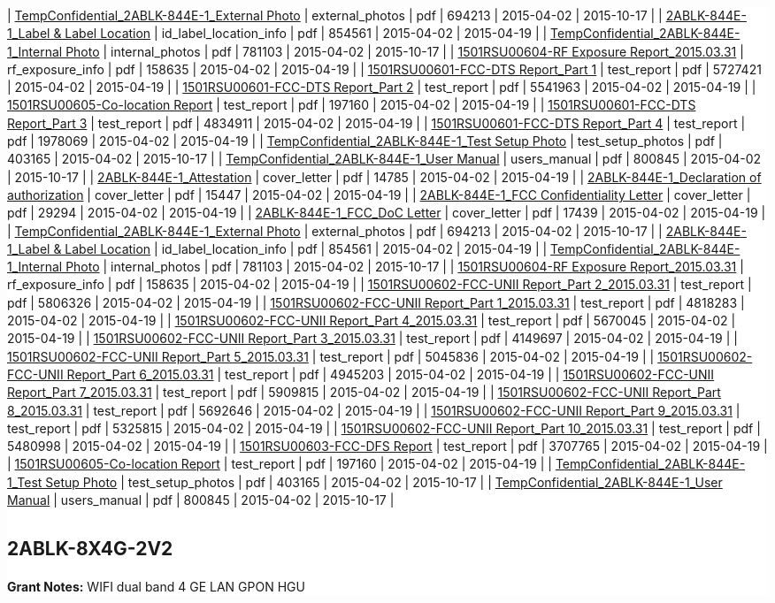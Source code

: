 | [TempConfidential_2ABLK-844E-1_External Photo](2ABLK-844E-1/821174d97dabb6ee334ca8aa6d1b0383/2573332.pdf) | external_photos | pdf | 694213 | 2015-04-02 | 2015-10-17 |
| [2ABLK-844E-1_Label & Label Location](2ABLK-844E-1/821174d97dabb6ee334ca8aa6d1b0383/2573334.pdf) | id_label_location_info | pdf | 854561 | 2015-04-02 | 2015-04-19 |
| [TempConfidential_2ABLK-844E-1_Internal Photo](2ABLK-844E-1/821174d97dabb6ee334ca8aa6d1b0383/2573333.pdf) | internal_photos | pdf | 781103 | 2015-04-02 | 2015-10-17 |
| [1501RSU00604-RF Exposure Report_2015.03.31](2ABLK-844E-1/821174d97dabb6ee334ca8aa6d1b0383/2573409.pdf) | rf_exposure_info | pdf | 158635 | 2015-04-02 | 2015-04-19 |
| [1501RSU00601-FCC-DTS Report_Part 1](2ABLK-844E-1/821174d97dabb6ee334ca8aa6d1b0383/2573384.pdf) | test_report | pdf | 5727421 | 2015-04-02 | 2015-04-19 |
| [1501RSU00601-FCC-DTS Report_Part 2](2ABLK-844E-1/821174d97dabb6ee334ca8aa6d1b0383/2573385.pdf) | test_report | pdf | 5541963 | 2015-04-02 | 2015-04-19 |
| [1501RSU00605-Co-location Report](2ABLK-844E-1/821174d97dabb6ee334ca8aa6d1b0383/2573386.pdf) | test_report | pdf | 197160 | 2015-04-02 | 2015-04-19 |
| [1501RSU00601-FCC-DTS Report_Part 3](2ABLK-844E-1/821174d97dabb6ee334ca8aa6d1b0383/2573993.pdf) | test_report | pdf | 4834911 | 2015-04-02 | 2015-04-19 |
| [1501RSU00601-FCC-DTS Report_Part 4](2ABLK-844E-1/821174d97dabb6ee334ca8aa6d1b0383/2573994.pdf) | test_report | pdf | 1978069 | 2015-04-02 | 2015-04-19 |
| [TempConfidential_2ABLK-844E-1_Test Setup Photo](2ABLK-844E-1/821174d97dabb6ee334ca8aa6d1b0383/2573337.pdf) | test_setup_photos | pdf | 403165 | 2015-04-02 | 2015-10-17 |
| [TempConfidential_2ABLK-844E-1_User Manual](2ABLK-844E-1/821174d97dabb6ee334ca8aa6d1b0383/2573338.pdf) | users_manual | pdf | 800845 | 2015-04-02 | 2015-10-17 |
| [2ABLK-844E-1_Attestation](2ABLK-844E-1/5281f949007d644a7e2f52d569df53d7/2573328.pdf) | cover_letter | pdf | 14785 | 2015-04-02 | 2015-04-19 |
| [2ABLK-844E-1_Declaration of authorization](2ABLK-844E-1/5281f949007d644a7e2f52d569df53d7/2573329.pdf) | cover_letter | pdf | 15447 | 2015-04-02 | 2015-04-19 |
| [2ABLK-844E-1_FCC Confidentiality Letter](2ABLK-844E-1/5281f949007d644a7e2f52d569df53d7/2573330.pdf) | cover_letter | pdf | 29294 | 2015-04-02 | 2015-04-19 |
| [2ABLK-844E-1_FCC_DoC Letter](2ABLK-844E-1/5281f949007d644a7e2f52d569df53d7/2573331.pdf) | cover_letter | pdf | 17439 | 2015-04-02 | 2015-04-19 |
| [TempConfidential_2ABLK-844E-1_External Photo](2ABLK-844E-1/5281f949007d644a7e2f52d569df53d7/2573332.pdf) | external_photos | pdf | 694213 | 2015-04-02 | 2015-10-17 |
| [2ABLK-844E-1_Label & Label Location](2ABLK-844E-1/5281f949007d644a7e2f52d569df53d7/2573334.pdf) | id_label_location_info | pdf | 854561 | 2015-04-02 | 2015-04-19 |
| [TempConfidential_2ABLK-844E-1_Internal Photo](2ABLK-844E-1/5281f949007d644a7e2f52d569df53d7/2573333.pdf) | internal_photos | pdf | 781103 | 2015-04-02 | 2015-10-17 |
| [1501RSU00604-RF Exposure Report_2015.03.31](2ABLK-844E-1/5281f949007d644a7e2f52d569df53d7/2573409.pdf) | rf_exposure_info | pdf | 158635 | 2015-04-02 | 2015-04-19 |
| [1501RSU00602-FCC-UNII Report_Part 2_2015.03.31](2ABLK-844E-1/5281f949007d644a7e2f52d569df53d7/2573434.pdf) | test_report | pdf | 5806326 | 2015-04-02 | 2015-04-19 |
| [1501RSU00602-FCC-UNII Report_Part 1_2015.03.31](2ABLK-844E-1/5281f949007d644a7e2f52d569df53d7/2573435.pdf) | test_report | pdf | 4818283 | 2015-04-02 | 2015-04-19 |
| [1501RSU00602-FCC-UNII Report_Part 4_2015.03.31](2ABLK-844E-1/5281f949007d644a7e2f52d569df53d7/2573436.pdf) | test_report | pdf | 5670045 | 2015-04-02 | 2015-04-19 |
| [1501RSU00602-FCC-UNII Report_Part 3_2015.03.31](2ABLK-844E-1/5281f949007d644a7e2f52d569df53d7/2573437.pdf) | test_report | pdf | 4149697 | 2015-04-02 | 2015-04-19 |
| [1501RSU00602-FCC-UNII Report_Part 5_2015.03.31](2ABLK-844E-1/5281f949007d644a7e2f52d569df53d7/2573438.pdf) | test_report | pdf | 5045836 | 2015-04-02 | 2015-04-19 |
| [1501RSU00602-FCC-UNII Report_Part 6_2015.03.31](2ABLK-844E-1/5281f949007d644a7e2f52d569df53d7/2573439.pdf) | test_report | pdf | 4945203 | 2015-04-02 | 2015-04-19 |
| [1501RSU00602-FCC-UNII Report_Part 7_2015.03.31](2ABLK-844E-1/5281f949007d644a7e2f52d569df53d7/2573472.pdf) | test_report | pdf | 5909815 | 2015-04-02 | 2015-04-19 |
| [1501RSU00602-FCC-UNII Report_Part 8_2015.03.31](2ABLK-844E-1/5281f949007d644a7e2f52d569df53d7/2573473.pdf) | test_report | pdf | 5692646 | 2015-04-02 | 2015-04-19 |
| [1501RSU00602-FCC-UNII Report_Part 9_2015.03.31](2ABLK-844E-1/5281f949007d644a7e2f52d569df53d7/2573512.pdf) | test_report | pdf | 5325815 | 2015-04-02 | 2015-04-19 |
| [1501RSU00602-FCC-UNII Report_Part 10_2015.03.31](2ABLK-844E-1/5281f949007d644a7e2f52d569df53d7/2573554.pdf) | test_report | pdf | 5480998 | 2015-04-02 | 2015-04-19 |
| [1501RSU00603-FCC-DFS Report](2ABLK-844E-1/5281f949007d644a7e2f52d569df53d7/2573558.pdf) | test_report | pdf | 3707765 | 2015-04-02 | 2015-04-19 |
| [1501RSU00605-Co-location Report](2ABLK-844E-1/5281f949007d644a7e2f52d569df53d7/2573386.pdf) | test_report | pdf | 197160 | 2015-04-02 | 2015-04-19 |
| [TempConfidential_2ABLK-844E-1_Test Setup Photo](2ABLK-844E-1/5281f949007d644a7e2f52d569df53d7/2573337.pdf) | test_setup_photos | pdf | 403165 | 2015-04-02 | 2015-10-17 |
| [TempConfidential_2ABLK-844E-1_User Manual](2ABLK-844E-1/5281f949007d644a7e2f52d569df53d7/2573338.pdf) | users_manual | pdf | 800845 | 2015-04-02 | 2015-10-17 |
## 2ABLK-8X4G-2V2
**Grant Notes:** WIFI dual band 4 GE LAN GPON HGU

